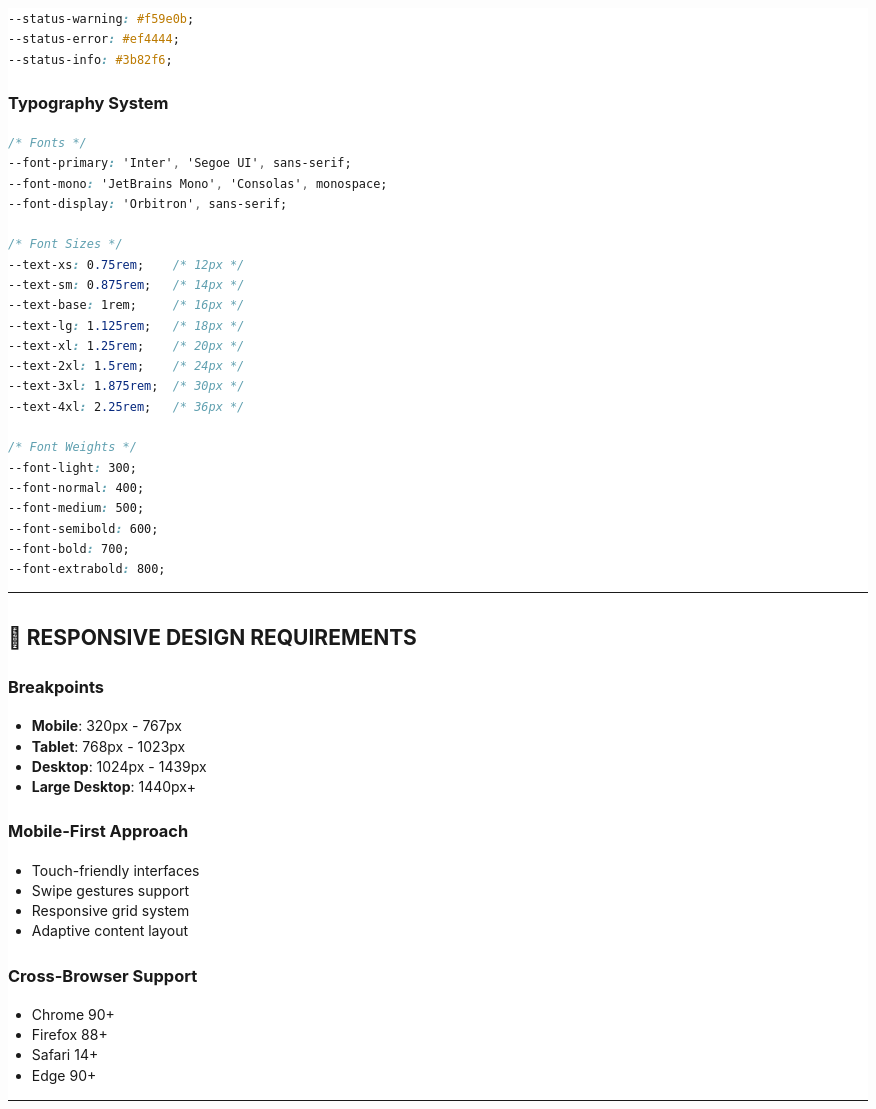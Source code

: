 ```css
--status-warning: #f59e0b;
--status-error: #ef4444;
--status-info: #3b82f6;
```

### **Typography System**
```css
/* Fonts */
--font-primary: 'Inter', 'Segoe UI', sans-serif;
--font-mono: 'JetBrains Mono', 'Consolas', monospace;
--font-display: 'Orbitron', sans-serif;

/* Font Sizes */
--text-xs: 0.75rem;    /* 12px */
--text-sm: 0.875rem;   /* 14px */
--text-base: 1rem;     /* 16px */
--text-lg: 1.125rem;   /* 18px */
--text-xl: 1.25rem;    /* 20px */
--text-2xl: 1.5rem;    /* 24px */
--text-3xl: 1.875rem;  /* 30px */
--text-4xl: 2.25rem;   /* 36px */

/* Font Weights */
--font-light: 300;
--font-normal: 400;
--font-medium: 500;
--font-semibold: 600;
--font-bold: 700;
--font-extrabold: 800;
```

---

## 📱 RESPONSIVE DESIGN REQUIREMENTS

### **Breakpoints**
- **Mobile**: 320px - 767px
- **Tablet**: 768px - 1023px
- **Desktop**: 1024px - 1439px
- **Large Desktop**: 1440px+

### **Mobile-First Approach**
- Touch-friendly interfaces
- Swipe gestures support
- Responsive grid system
- Adaptive content layout

### **Cross-Browser Support**
- Chrome 90+
- Firefox 88+
- Safari 14+
- Edge 90+

---